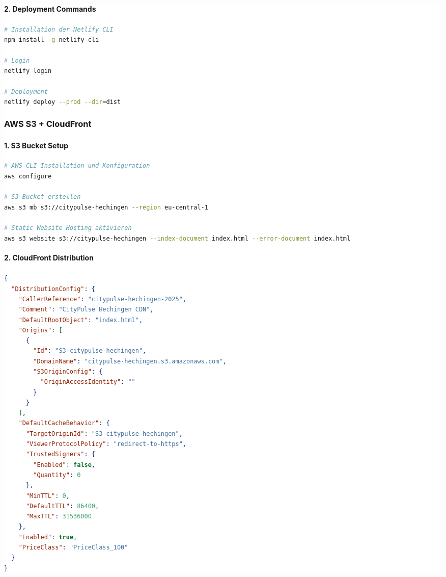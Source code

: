 #### 2. Deployment Commands

```bash
# Installation der Netlify CLI
npm install -g netlify-cli

# Login
netlify login

# Deployment
netlify deploy --prod --dir=dist
```

### AWS S3 + CloudFront

#### 1. S3 Bucket Setup

```bash
# AWS CLI Installation und Konfiguration
aws configure

# S3 Bucket erstellen
aws s3 mb s3://citypulse-hechingen --region eu-central-1

# Static Website Hosting aktivieren
aws s3 website s3://citypulse-hechingen --index-document index.html --error-document index.html
```

#### 2. CloudFront Distribution

```json
{
  "DistributionConfig": {
    "CallerReference": "citypulse-hechingen-2025",
    "Comment": "CityPulse Hechingen CDN",
    "DefaultRootObject": "index.html",
    "Origins": [
      {
        "Id": "S3-citypulse-hechingen",
        "DomainName": "citypulse-hechingen.s3.amazonaws.com",
        "S3OriginConfig": {
          "OriginAccessIdentity": ""
        }
      }
    ],
    "DefaultCacheBehavior": {
      "TargetOriginId": "S3-citypulse-hechingen",
      "ViewerProtocolPolicy": "redirect-to-https",
      "TrustedSigners": {
        "Enabled": false,
        "Quantity": 0
      },
      "MinTTL": 0,
      "DefaultTTL": 86400,
      "MaxTTL": 31536000
    },
    "Enabled": true,
    "PriceClass": "PriceClass_100"
  }
}
```
